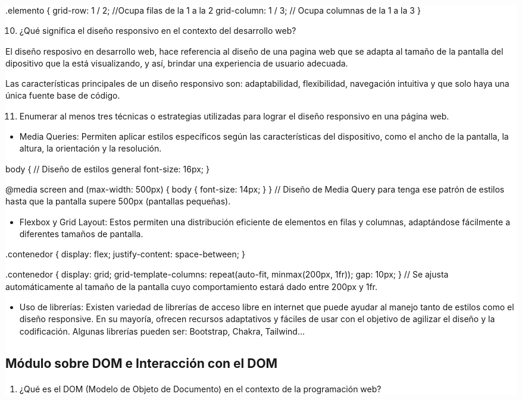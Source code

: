 .elemento {
  grid-row: 1 / 2; //Ocupa filas de la 1 a la 2
  grid-column: 1 / 3; // Ocupa columnas de la 1 a la 3
}

10.	¿Qué significa el diseño responsivo en el contexto del desarrollo web?

El diseño resposivo en desarrollo web, hace referencia al diseño de una pagina web que se adapta al tamaño de la pantalla del dipositivo que la está visualizando, y así, brindar una experiencia de usuario adecuada.

Las características principales de un diseño responsivo son: adaptabilidad, flexibilidad, navegación intuitiva y que solo haya una única fuente base de código.

11. Enumerar al menos tres técnicas o estrategias utilizadas para lograr el diseño responsivo en una página web.

- Media Queries: Permiten aplicar estilos específicos según las características del dispositivo, como el ancho de la pantalla, la altura, la orientación y la resolución.

body { // Diseño de estilos general
  font-size: 16px;
}

@media screen and (max-width: 500px) {
  body {
    font-size: 14px;
  }
}
// Diseño de Media Query para tenga ese patrón de estilos hasta que la pantalla supere 500px (pantallas pequeñas).

- Flexbox y Grid Layout: Estos permiten una distribución eficiente de elementos en filas y columnas, adaptándose fácilmente a diferentes tamaños de pantalla.

.contenedor {
  display: flex;
  justify-content: space-between;
}

.contenedor {
  display: grid;
  grid-template-columns: repeat(auto-fit, minmax(200px, 1fr));
  gap: 10px;
}
// Se ajusta automáticamente al tamaño de la pantalla cuyo comportamiento estará dado entre 200px y 1fr.

- Uso de librerías: Existen variedad de librerías de acceso libre en internet que puede ayudar al manejo tanto de estilos como el diseño responsive. En su mayoría, ofrecen recursos adaptativos y fáciles de usar con el objetivo de agilizar el diseño y la codificación. Algunas librerías pueden ser: Bootstrap, Chakra, Tailwind...

## Módulo sobre DOM e Interacción con el DOM

1. ¿Qué es el DOM (Modelo de Objeto de Documento) en el contexto de la programación web?
